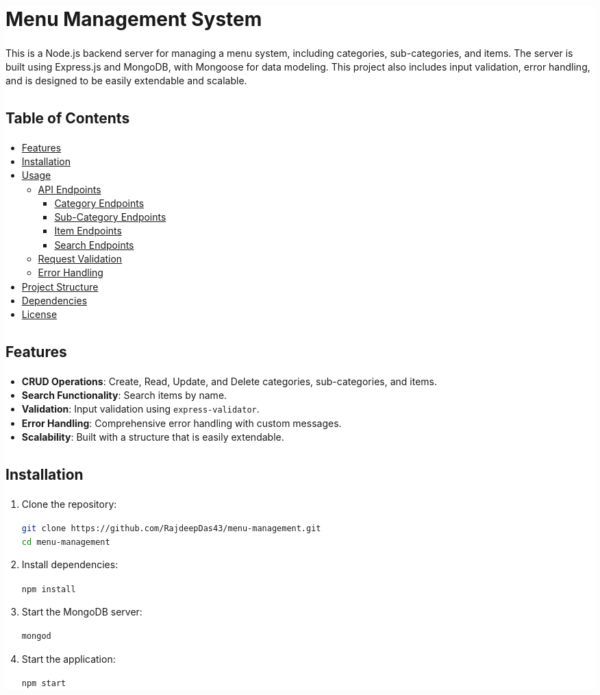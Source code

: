 
# Menu Management System

This is a Node.js backend server for managing a menu system, including categories, sub-categories, and items. The server is built using Express.js and MongoDB, with Mongoose for data modeling. This project also includes input validation, error handling, and is designed to be easily extendable and scalable.

## Table of Contents

- [Features](#features)
- [Installation](#installation)
- [Usage](#usage)
  - [API Endpoints](#api-endpoints)
    - [Category Endpoints](#category-endpoints)
    - [Sub-Category Endpoints](#sub-category-endpoints)
    - [Item Endpoints](#item-endpoints)
    - [Search Endpoints](#search-endpoints)
  - [Request Validation](#request-validation)
  - [Error Handling](#error-handling)
- [Project Structure](#project-structure)
- [Dependencies](#dependencies)
- [License](#license)

## Features

- **CRUD Operations**: Create, Read, Update, and Delete categories, sub-categories, and items.
- **Search Functionality**: Search items by name.
- **Validation**: Input validation using `express-validator`.
- **Error Handling**: Comprehensive error handling with custom messages.
- **Scalability**: Built with a structure that is easily extendable.

## Installation

1. Clone the repository:
   ```bash
   git clone https://github.com/RajdeepDas43/menu-management.git
   cd menu-management
   ```

2. Install dependencies:
   ```bash
   npm install
   ```

3. Start the MongoDB server:
   ```bash
   mongod
   ```

4. Start the application:
   ```bash
   npm start
   ```
